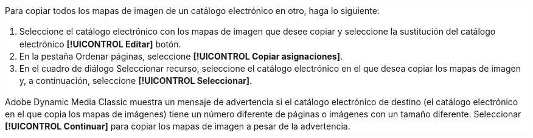 Para copiar todos los mapas de imagen de un catálogo electrónico en otro, haga lo siguiente:

1. Seleccione el catálogo electrónico con los mapas de imagen que desee copiar y seleccione la sustitución del catálogo electrónico **[!UICONTROL Editar]** botón.
1. En la pestaña Ordenar páginas, seleccione **[!UICONTROL Copiar asignaciones]**.
1. En el cuadro de diálogo Seleccionar recurso, seleccione el catálogo electrónico en el que desea copiar los mapas de imagen y, a continuación, seleccione **[!UICONTROL Seleccionar]**.

Adobe Dynamic Media Classic muestra un mensaje de advertencia si el catálogo electrónico de destino (el catálogo electrónico en el que copia los mapas de imágenes) tiene un número diferente de páginas o imágenes con un tamaño diferente. Seleccionar **[!UICONTROL Continuar]** para copiar los mapas de imagen a pesar de la advertencia.
